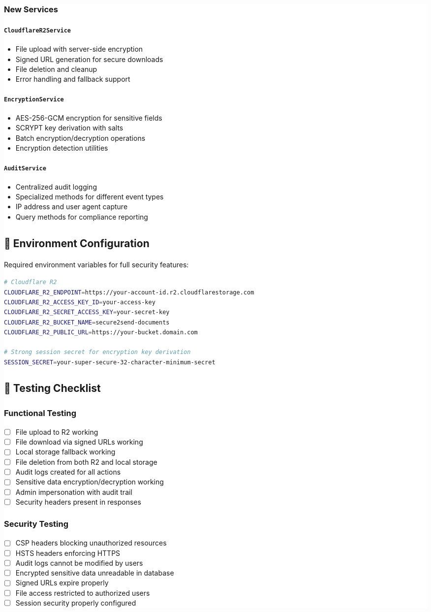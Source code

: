 ### New Services

#### `CloudflareR2Service`
- File upload with server-side encryption
- Signed URL generation for secure downloads
- File deletion and cleanup
- Error handling and fallback support

#### `EncryptionService`
- AES-256-GCM encryption for sensitive fields
- SCRYPT key derivation with salts
- Batch encryption/decryption operations
- Encryption detection utilities

#### `AuditService`
- Centralized audit logging
- Specialized methods for different event types
- IP address and user agent capture
- Query methods for compliance reporting

## 🔧 Environment Configuration

Required environment variables for full security features:

```bash
# Cloudflare R2
CLOUDFLARE_R2_ENDPOINT=https://your-account-id.r2.cloudflarestorage.com
CLOUDFLARE_R2_ACCESS_KEY_ID=your-access-key
CLOUDFLARE_R2_SECRET_ACCESS_KEY=your-secret-key
CLOUDFLARE_R2_BUCKET_NAME=secure2send-documents
CLOUDFLARE_R2_PUBLIC_URL=https://your-bucket.domain.com

# Strong session secret for encryption key derivation
SESSION_SECRET=your-super-secure-32-character-minimum-secret
```

## 🧪 Testing Checklist

### Functional Testing
- [ ] File upload to R2 working
- [ ] File download via signed URLs working
- [ ] Local storage fallback working
- [ ] File deletion from both R2 and local storage
- [ ] Audit logs created for all actions
- [ ] Sensitive data encryption/decryption working
- [ ] Admin impersonation with audit trail
- [ ] Security headers present in responses

### Security Testing
- [ ] CSP headers blocking unauthorized resources
- [ ] HSTS headers enforcing HTTPS
- [ ] Audit logs cannot be modified by users
- [ ] Encrypted sensitive data unreadable in database
- [ ] Signed URLs expire properly
- [ ] File access restricted to authorized users
- [ ] Session security properly configured
